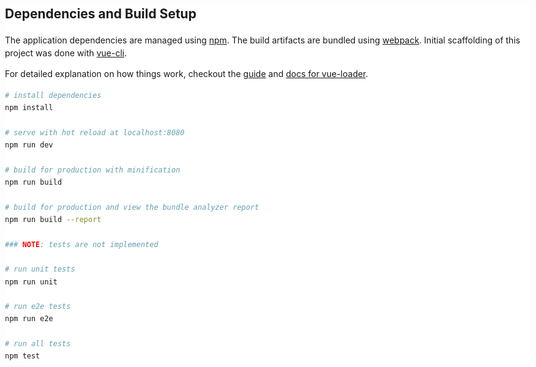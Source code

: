 
## Dependencies and Build Setup
The application dependencies are managed using
[npm](https://www.npmjs.com/). The build artifacts are bundled using
[webpack](https://webpack.js.org/). Initial scaffolding of this project
was done with [vue-cli](https://github.com/vuejs/vue-cli).

For detailed explanation on how things work, checkout the
[guide](http://vuejs-templates.github.io/webpack/) and
[docs for vue-loader](http://vuejs.github.io/vue-loader).

``` bash
# install dependencies
npm install

# serve with hot reload at localhost:8080
npm run dev

# build for production with minification
npm run build

# build for production and view the bundle analyzer report
npm run build --report

### NOTE: tests are not implemented

# run unit tests
npm run unit

# run e2e tests
npm run e2e

# run all tests
npm test
```
